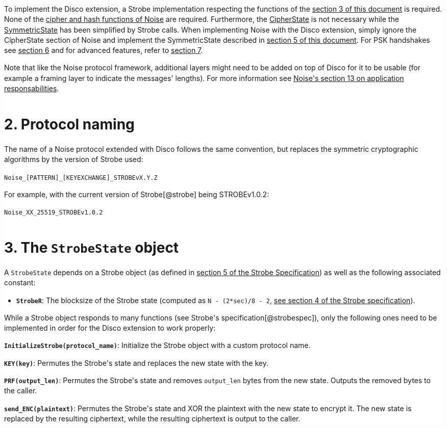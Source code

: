 To implement the Disco extension, a Strobe implementation respecting the functions of the [section 3 of this document](#the-strobestate-object) is required. None of the [cipher and hash functions of Noise](http://noiseprotocol.org/noise.html#crypto-functions) are required. Furthermore, the [CipherState](http://noiseprotocol.org/noise.html#the-cipherstate-object) is not necessary while the [SymmetricState](http://noiseprotocol.org/noise.html#the-symmetricstate-object) has been simplified by Strobe calls. When implementing Noise with the Disco extension, simply ignore the CipherState section of Noise and implement the SymmetricState described in [section 5 of this document](#modifications-to-the-symmetric-state). For PSK handshakes see [section 6](#modifications-to-pre-shared-symmetric-keys) and for advanced features, refer to [section 7](#modifications-to-advanced-features).

Note that like the Noise protocol framework, additional layers might need to be added on top of Disco for it to be usable (for example a framing layer to indicate the messages' lengths). For more information see [Noise's section 13 on application responsabilities](http://noiseprotocol.org/noise.html#application-responsabilities).

# 2. Protocol naming

The name of a Noise protocol extended with Disco follows the same convention, but replaces the symmetric cryptographic algorithms by the version of Strobe used:

```
Noise_[PATTERN]_[KEYEXCHANGE]_STROBEvX.Y.Z
```

For example, with the current version of Strobe[@strobe] being STROBEv1.0.2:

```
Noise_XX_25519_STROBEv1.0.2
```



# 3. The `StrobeState` object





A `StrobeState` depends on a Strobe object (as defined in [section 5 of the Strobe Specification](https://strobe.sourceforge.io/specs/#object)) as well as the following associated constant:

* **`StrobeR`**: The blocksize of the Strobe state (computed as `N - (2*sec)/8 - 2`, [see section 4 of the Strobe specification](https://strobe.sourceforge.io/specs/#params)).

While a Strobe object responds to many functions (see Strobe's specification[@strobespec]), only the following ones need to be implemented in order for the Disco extension to work properly:

**`InitializeStrobe(protocol_name)`**: Initialize the Strobe object with a custom protocol name.

**`KEY(key)`**: Permutes the Strobe's state and replaces the new state with the key.

**`PRF(output_len)`**: Permutes the Strobe's state and removes `output_len` bytes from the new state. Outputs the removed bytes to the caller.

**`send_ENC(plaintext)`**: Permutes the Strobe's state and XOR the plaintext with the new state to encrypt it. The new state is replaced by the resulting ciphertext, while the resulting ciphertext is output to the caller.
